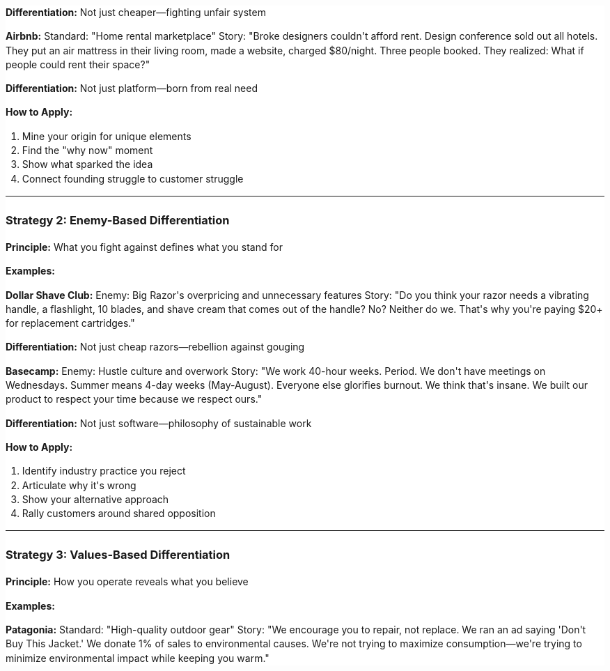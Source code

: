 **Differentiation:** Not just cheaper—fighting unfair system

**Airbnb:**
Standard: "Home rental marketplace"
Story: "Broke designers couldn't afford rent. Design conference sold out all hotels. They put an air mattress in their living room, made a website, charged $80/night. Three people booked. They realized: What if people could rent their space?"

**Differentiation:** Not just platform—born from real need

**How to Apply:**
1. Mine your origin for unique elements
2. Find the "why now" moment
3. Show what sparked the idea
4. Connect founding struggle to customer struggle

---

### Strategy 2: Enemy-Based Differentiation

**Principle:** What you fight against defines what you stand for

**Examples:**

**Dollar Shave Club:**
Enemy: Big Razor's overpricing and unnecessary features
Story: "Do you think your razor needs a vibrating handle, a flashlight, 10 blades, and shave cream that comes out of the handle? No? Neither do we. That's why you're paying $20+ for replacement cartridges."

**Differentiation:** Not just cheap razors—rebellion against gouging

**Basecamp:**
Enemy: Hustle culture and overwork
Story: "We work 40-hour weeks. Period. We don't have meetings on Wednesdays. Summer means 4-day weeks (May-August). Everyone else glorifies burnout. We think that's insane. We built our product to respect your time because we respect ours."

**Differentiation:** Not just software—philosophy of sustainable work

**How to Apply:**
1. Identify industry practice you reject
2. Articulate why it's wrong
3. Show your alternative approach
4. Rally customers around shared opposition

---

### Strategy 3: Values-Based Differentiation

**Principle:** How you operate reveals what you believe

**Examples:**

**Patagonia:**
Standard: "High-quality outdoor gear"
Story: "We encourage you to repair, not replace. We ran an ad saying 'Don't Buy This Jacket.' We donate 1% of sales to environmental causes. We're not trying to maximize consumption—we're trying to minimize environmental impact while keeping you warm."
